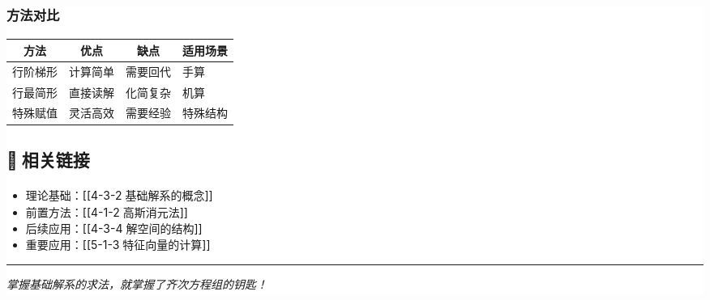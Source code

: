 ```
```

### 方法对比

| 方法 | 优点 | 缺点 | 适用场景 |
|------|------|------|----------|
| 行阶梯形 | 计算简单 | 需要回代 | 手算 |
| 行最简形 | 直接读解 | 化简复杂 | 机算 |
| 特殊赋值 | 灵活高效 | 需要经验 | 特殊结构 |

## 🔗 相关链接

- 理论基础：[[4-3-2 基础解系的概念]]
- 前置方法：[[4-1-2 高斯消元法]]
- 后续应用：[[4-3-4 解空间的结构]]
- 重要应用：[[5-1-3 特征向量的计算]]

---

*掌握基础解系的求法，就掌握了齐次方程组的钥匙！*